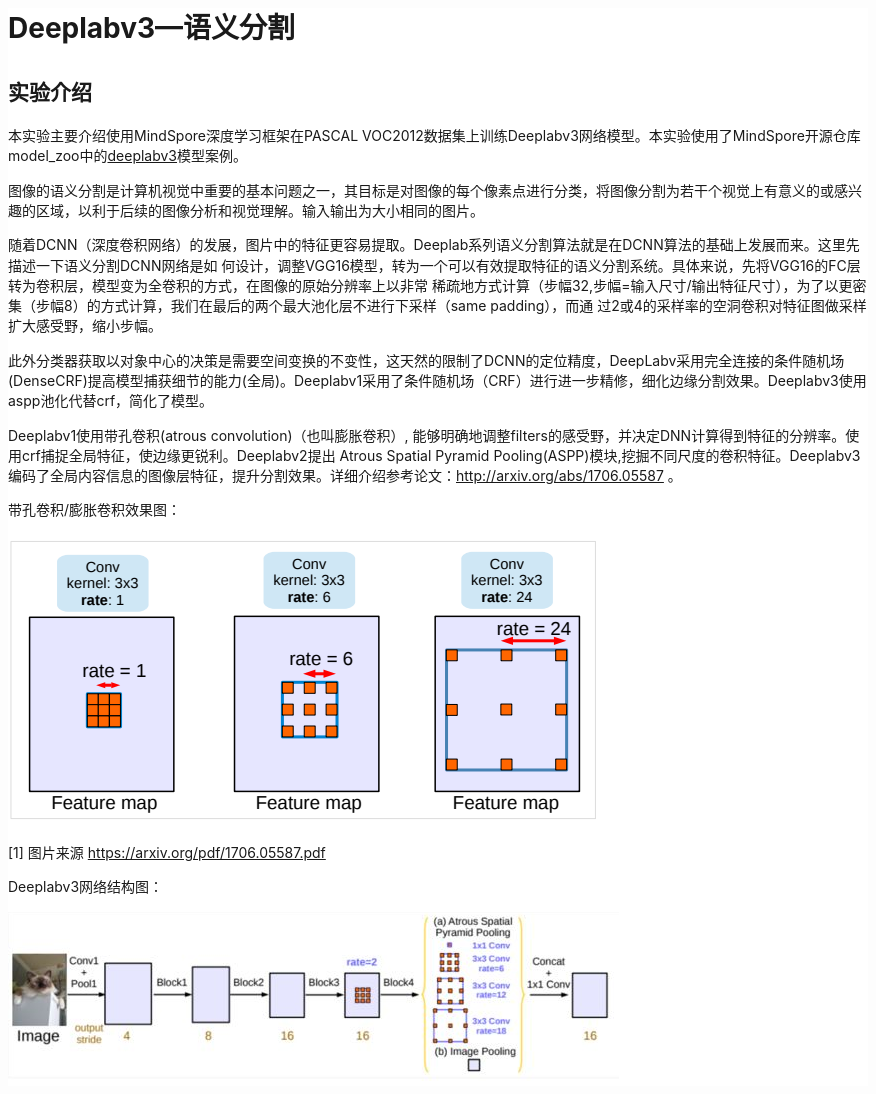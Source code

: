 # Deeplabv3—语义分割

## 实验介绍

本实验主要介绍使用MindSpore深度学习框架在PASCAL VOC2012数据集上训练Deeplabv3网络模型。本实验使用了MindSpore开源仓库model_zoo中的[deeplabv3](https://gitee.com/mindspore/mindspore/tree/r1.0/model_zoo/official/cv/deeplabv3)模型案例。

图像的语义分割是计算机视觉中重要的基本问题之一，其目标是对图像的每个像素点进行分类，将图像分割为若干个视觉上有意义的或感兴趣的区域，以利于后续的图像分析和视觉理解。输入输出为大小相同的图片。

随着DCNN（深度卷积网络）的发展，图片中的特征更容易提取。Deeplab系列语义分割算法就是在DCNN算法的基础上发展而来。这里先描述一下语义分割DCNN网络是如
何设计，调整VGG16模型，转为一个可以有效提取特征的语义分割系统。具体来说，先将VGG16的FC层转为卷积层，模型变为全卷积的方式，在图像的原始分辨率上以非常
稀疏地方式计算（步幅32,步幅=输入尺寸/输出特征尺寸），为了以更密集（步幅8）的方式计算，我们在最后的两个最大池化层不进行下采样（same padding），而通
过2或4的采样率的空洞卷积对特征图做采样扩大感受野，缩小步幅。

此外分类器获取以对象中心的决策是需要空间变换的不变性，这天然的限制了DCNN的定位精度，DeepLabv采用完全连接的条件随机场(DenseCRF)提高模型捕获细节的能力(全局)。Deeplabv1采用了条件随机场（CRF）进行进一步精修，细化边缘分割效果。Deeplabv3使用aspp池化代替crf，简化了模型。

Deeplabv1使用带孔卷积(atrous convolution)（也叫膨胀卷积）, 能够明确地调整filters的感受野，并决定DNN计算得到特征的分辨率。使用crf捕捉全局特征，使边缘更锐利。Deeplabv2提出 Atrous Spatial Pyramid Pooling(ASPP)模块,挖掘不同尺度的卷积特征。Deeplabv3 编码了全局内容信息的图像层特征，提升分割效果。详细介绍参考论文：http://arxiv.org/abs/1706.05587 。

带孔卷积/膨胀卷积效果图：

![png](images/rate.PNG)

[1] 图片来源 https://arxiv.org/pdf/1706.05587.pdf

Deeplabv3网络结构图：

![png](images/deeplabv3.png)
